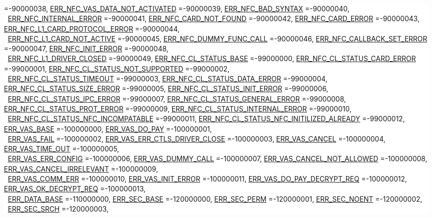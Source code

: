 =-90000038, <a href="namespacevfisdi.md#a28287671eaf7406afd604bd055ba4066ac9d5e7132e4e30e7a3047d56a40ae80c">ERR_NFC_VAS_DATA_NOT_ACTIVATED</a> =-90000039, <a href="namespacevfisdi.md#a28287671eaf7406afd604bd055ba4066ad4db0af11ab24d5a764b30a81164a7ea">ERR_NFC_BAD_SYNTAX</a> =-90000040,<br/>  <a href="namespacevfisdi.md#a28287671eaf7406afd604bd055ba4066a073ebc4164051434edfd5192613067c3">ERR_NFC_INTERNAL_ERROR</a> =-90000041, <a href="namespacevfisdi.md#a28287671eaf7406afd604bd055ba4066ad0d0aea051aba93979daee7b8fe2a664">ERR_NFC_CARD_NOT_FOUND</a> =-90000042, <a href="namespacevfisdi.md#a28287671eaf7406afd604bd055ba4066a313eff574f9759039c69cc11006c0c9c">ERR_NFC_CARD_ERROR</a> =-90000043, <a href="namespacevfisdi.md#a28287671eaf7406afd604bd055ba4066a965b208966411417da1a8a254f0aaf5e">ERR_NFC_L1_CARD_PROTOCOL_ERROR</a> =-90000044,<br/>  <a href="namespacevfisdi.md#a28287671eaf7406afd604bd055ba4066a184ee05ac2702392abd8ecb014588235">ERR_NFC_L1_CARD_NOT_ACTIVE</a> =-90000045, <a href="namespacevfisdi.md#a28287671eaf7406afd604bd055ba4066a7a7a809fd3614728c1879b2ed72c9485">ERR_NFC_DUMMY_FUNC_CALL</a> =-90000046, <a href="namespacevfisdi.md#a28287671eaf7406afd604bd055ba4066aacb10e486c6729f2f8fb503c2fc8d054">ERR_NFC_CALLBACK_SET_ERROR</a> =-90000047, <a href="namespacevfisdi.md#a28287671eaf7406afd604bd055ba4066aaf3ad54e49d9791acca46edb28e27c62">ERR_NFC_INIT_ERROR</a> =-90000048,<br/>  <a href="namespacevfisdi.md#a28287671eaf7406afd604bd055ba4066af362965f7c15d2fddb4a6f8ce3592bda">ERR_NFC_L1_DRIVER_CLOSED</a> =-90000049, <a href="namespacevfisdi.md#a28287671eaf7406afd604bd055ba4066ad27d0a53e19af5e4c1a97b9d01f99b4b">ERR_NFC_CL_STATUS_BASE</a> =-99000000, <a href="namespacevfisdi.md#a28287671eaf7406afd604bd055ba4066adf02f3105ecc10bcf61f9a157ada7ef1">ERR_NFC_CL_STATUS_CARD_ERROR</a> =-99000001, <a href="namespacevfisdi.md#a28287671eaf7406afd604bd055ba4066a20bf7ebb6f3e13dc897913dab8c4daa4">ERR_NFC_CL_STATUS_NOT_SUPPORTED</a> =-99000002,<br/>  <a href="namespacevfisdi.md#a28287671eaf7406afd604bd055ba4066ab372f55e611ab14b22fa5a61349588e8">ERR_NFC_CL_STATUS_TIMEOUT</a> =-99000003, <a href="namespacevfisdi.md#a28287671eaf7406afd604bd055ba4066a560315564693f058c1e8ebb53b67a28e">ERR_NFC_CL_STATUS_DATA_ERROR</a> =-99000004, <a href="namespacevfisdi.md#a28287671eaf7406afd604bd055ba4066af7f100e3b4b8141d0648c6a56d153bbd">ERR_NFC_CL_STATUS_SIZE_ERROR</a> =-99000005, <a href="namespacevfisdi.md#a28287671eaf7406afd604bd055ba4066aaa704939d1c0cfa460e854208712943a">ERR_NFC_CL_STATUS_INIT_ERROR</a> =-99000006,<br/>  <a href="namespacevfisdi.md#a28287671eaf7406afd604bd055ba4066a66d2b0ea659d83a5ec5d6e23d86b9917">ERR_NFC_CL_STATUS_IPC_ERROR</a> =-99000007, <a href="namespacevfisdi.md#a28287671eaf7406afd604bd055ba4066a41bbef9c8bb211fdd71578eaf1c79033">ERR_NFC_CL_STATUS_GENERAL_ERROR</a> =-99000008, <a href="namespacevfisdi.md#a28287671eaf7406afd604bd055ba4066a553c55e3c410aaba3da049e535c8a45f">ERR_NFC_CL_STATUS_PROT_ERROR</a> =-99000009, <a href="namespacevfisdi.md#a28287671eaf7406afd604bd055ba4066a679746f5a03e3aa595517390504dcd56">ERR_NFC_CL_STATUS_INTERNAL_ERROR</a> =-99000010,<br/>  <a href="namespacevfisdi.md#a28287671eaf7406afd604bd055ba4066a73d02b4b7734c51a8353425b5516d331">ERR_NFC_CL_STATUS_NFC_INCOMPATABLE</a> =-99000011, <a href="namespacevfisdi.md#a28287671eaf7406afd604bd055ba4066aba43911fd25e3c128d2f24c301275cf7">ERR_NFC_CL_STATUS_NFC_INITILIZED_ALREADY</a> =-99000012, <a href="namespacevfisdi.md#a28287671eaf7406afd604bd055ba4066a212fb56f79abcdee828252956e04380b">ERR_VAS_BASE</a> =-100000000, <a href="namespacevfisdi.md#a28287671eaf7406afd604bd055ba4066a25b846eb9f808459131ead062ab910d0">ERR_VAS_DO_PAY</a> =-100000001,<br/>  <a href="namespacevfisdi.md#a28287671eaf7406afd604bd055ba4066af8dfed6d659119a9b43d5985b24ed46b">ERR_VAS_FAIL</a> =-100000002, <a href="namespacevfisdi.md#a28287671eaf7406afd604bd055ba4066a6c2502c9444d5ef88fb343fc508690d5">ERR_VAS_ERR_CTLS_DRIVER_CLOSE</a> =-100000003, <a href="namespacevfisdi.md#a28287671eaf7406afd604bd055ba4066a7bd44bf113041d0b8f0e796f220bbd82">ERR_VAS_CANCEL</a> =-100000004, <a href="namespacevfisdi.md#a28287671eaf7406afd604bd055ba4066aa1ca4ac3e9b58a6951b994a245f930d8">ERR_VAS_TIME_OUT</a> =-100000005,<br/>  <a href="namespacevfisdi.md#a28287671eaf7406afd604bd055ba4066a5e44c10eae193c80d41e5a5c94735fc4">ERR_VAS_ERR_CONFIG</a> =-100000006, <a href="namespacevfisdi.md#a28287671eaf7406afd604bd055ba4066a688a67d4412c522a3894a5cad0747729">ERR_VAS_DUMMY_CALL</a> =-100000007, <a href="namespacevfisdi.md#a28287671eaf7406afd604bd055ba4066ac4f5924050db5d492f8f8387880a580d">ERR_VAS_CANCEL_NOT_ALLOWED</a> =-100000008, <a href="namespacevfisdi.md#a28287671eaf7406afd604bd055ba4066abc06cfeb368873c49402c05723caab11">ERR_VAS_CANCEL_IRRELEVANT</a> =-100000009,<br/>  <a href="namespacevfisdi.md#a28287671eaf7406afd604bd055ba4066a1a17a6fbf4485b38c4e49dd2cd648c84">ERR_VAS_COMM_ERR</a> =-100000010, <a href="namespacevfisdi.md#a28287671eaf7406afd604bd055ba4066a73544a8416a260d134d44b3773982a11">ERR_VAS_INIT_ERROR</a> =-100000011, <a href="namespacevfisdi.md#a28287671eaf7406afd604bd055ba4066adff575829bbb9fb1aeae1ac328e4c20e">ERR_VAS_DO_PAY_DECRYPT_REQ</a> =-100000012, <a href="namespacevfisdi.md#a28287671eaf7406afd604bd055ba4066abf94cb5fdb75e40648435ab9996542a4">ERR_VAS_OK_DECRYPT_REQ</a> =-100000013,<br/>  <a href="namespacevfisdi.md#a28287671eaf7406afd604bd055ba4066aded077f42b0731db38ec4f0244112126">ERR_DATA_BASE</a> =-110000000, <a href="namespacevfisdi.md#a28287671eaf7406afd604bd055ba4066ab17e794011e5de3279f69ad5d7fb03ed">ERR_SEC_BASE</a> =-120000000, <a href="namespacevfisdi.md#a28287671eaf7406afd604bd055ba4066a757823b4f8694a8646d9dab3f4142350">ERR_SEC_PERM</a> =-120000001, <a href="namespacevfisdi.md#a28287671eaf7406afd604bd055ba4066a86ae74fa534066f3d7a51c693456b716">ERR_SEC_NOENT</a> =-120000002,<br/>  <a href="namespacevfisdi.md#a28287671eaf7406afd604bd055ba4066a1be9caf24405756c0c04fa729e2bf32d">ERR_SEC_SRCH</a> =-120000003,